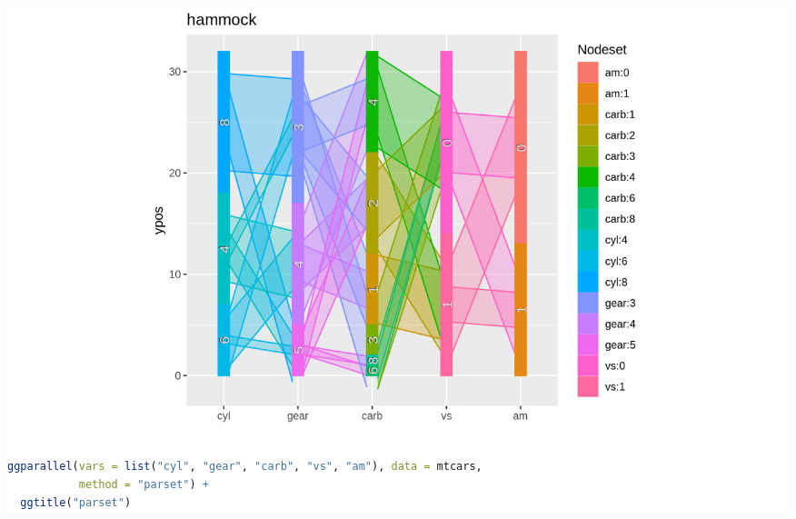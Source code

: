 <img src="parallel_coordinate_plots_cheatsheet_files/figure-html/unnamed-chunk-11-3.png" width="672" style="display: block; margin: auto;" />

```r
ggparallel(vars = list("cyl", "gear", "carb", "vs", "am"), data = mtcars,
           method = "parset") +
  ggtitle("parset")
```
